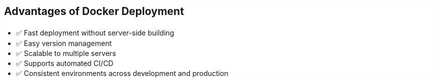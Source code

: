 ## Advantages of Docker Deployment

- ✅ Fast deployment without server-side building
- ✅ Easy version management
- ✅ Scalable to multiple servers
- ✅ Supports automated CI/CD
- ✅ Consistent environments across development and production